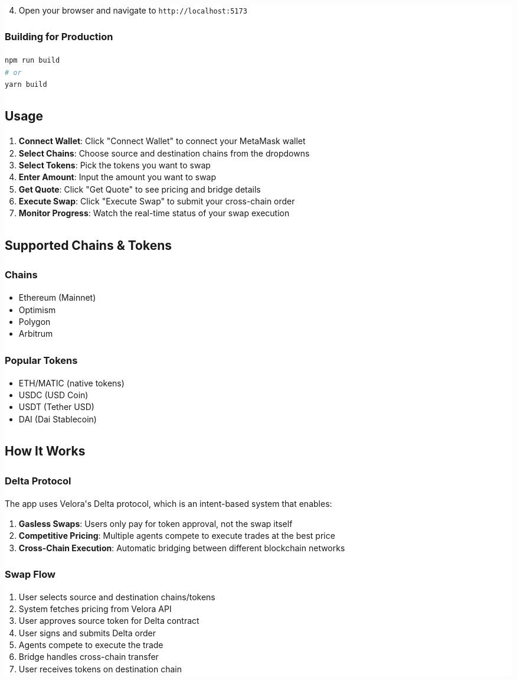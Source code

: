 4. Open your browser and navigate to `http://localhost:5173`

### Building for Production

```bash
npm run build
# or
yarn build
```

## Usage

1. **Connect Wallet**: Click "Connect Wallet" to connect your MetaMask wallet
2. **Select Chains**: Choose source and destination chains from the dropdowns
3. **Select Tokens**: Pick the tokens you want to swap
4. **Enter Amount**: Input the amount you want to swap
5. **Get Quote**: Click "Get Quote" to see pricing and bridge details
6. **Execute Swap**: Click "Execute Swap" to submit your cross-chain order
7. **Monitor Progress**: Watch the real-time status of your swap execution

## Supported Chains & Tokens

### Chains
- Ethereum (Mainnet)
- Optimism
- Polygon
- Arbitrum

### Popular Tokens
- ETH/MATIC (native tokens)
- USDC (USD Coin)
- USDT (Tether USD)
- DAI (Dai Stablecoin)

## How It Works

### Delta Protocol
The app uses Velora's Delta protocol, which is an intent-based system that enables:

1. **Gasless Swaps**: Users only pay for token approval, not the swap itself
2. **Competitive Pricing**: Multiple agents compete to execute trades at the best price
3. **Cross-Chain Execution**: Automatic bridging between different blockchain networks

### Swap Flow
1. User selects source and destination chains/tokens
2. System fetches pricing from Velora API
3. User approves source token for Delta contract
4. User signs and submits Delta order
5. Agents compete to execute the trade
6. Bridge handles cross-chain transfer
7. User receives tokens on destination chain
